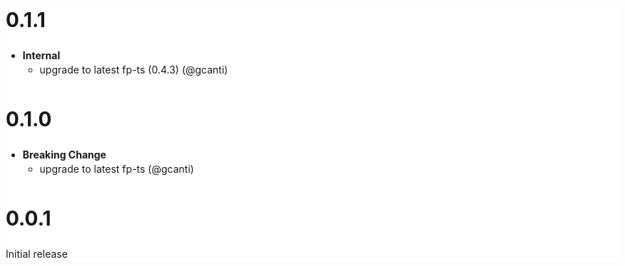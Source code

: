# 0.1.1

- **Internal**
  - upgrade to latest fp-ts (0.4.3) (@gcanti)

# 0.1.0

- **Breaking Change**
  - upgrade to latest fp-ts (@gcanti)

# 0.0.1

Initial release
